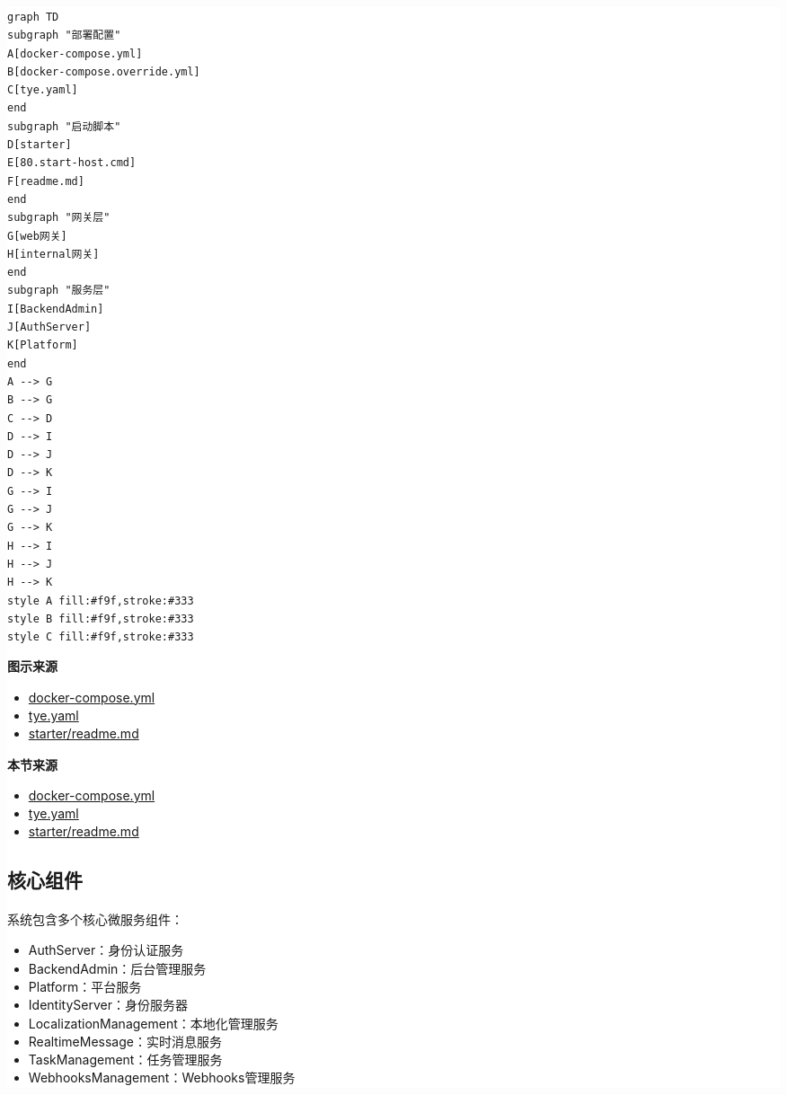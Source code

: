 ```mermaid
graph TD
subgraph "部署配置"
A[docker-compose.yml]
B[docker-compose.override.yml]
C[tye.yaml]
end
subgraph "启动脚本"
D[starter]
E[80.start-host.cmd]
F[readme.md]
end
subgraph "网关层"
G[web网关]
H[internal网关]
end
subgraph "服务层"
I[BackendAdmin]
J[AuthServer]
K[Platform]
end
A --> G
B --> G
C --> D
D --> I
D --> J
D --> K
G --> I
G --> J
G --> K
H --> I
H --> J
H --> K
style A fill:#f9f,stroke:#333
style B fill:#f9f,stroke:#333
style C fill:#f9f,stroke:#333
```

**图示来源**  
- [docker-compose.yml](file://docker-compose.yml)
- [tye.yaml](file://tye.yaml)
- [starter/readme.md](file://starter/readme.md)

**本节来源**  
- [docker-compose.yml](file://docker-compose.yml)
- [tye.yaml](file://tye.yaml)
- [starter/readme.md](file://starter/readme.md)

## 核心组件
系统包含多个核心微服务组件：
- AuthServer：身份认证服务
- BackendAdmin：后台管理服务
- Platform：平台服务
- IdentityServer：身份服务器
- LocalizationManagement：本地化管理服务
- RealtimeMessage：实时消息服务
- TaskManagement：任务管理服务
- WebhooksManagement：Webhooks管理服务

